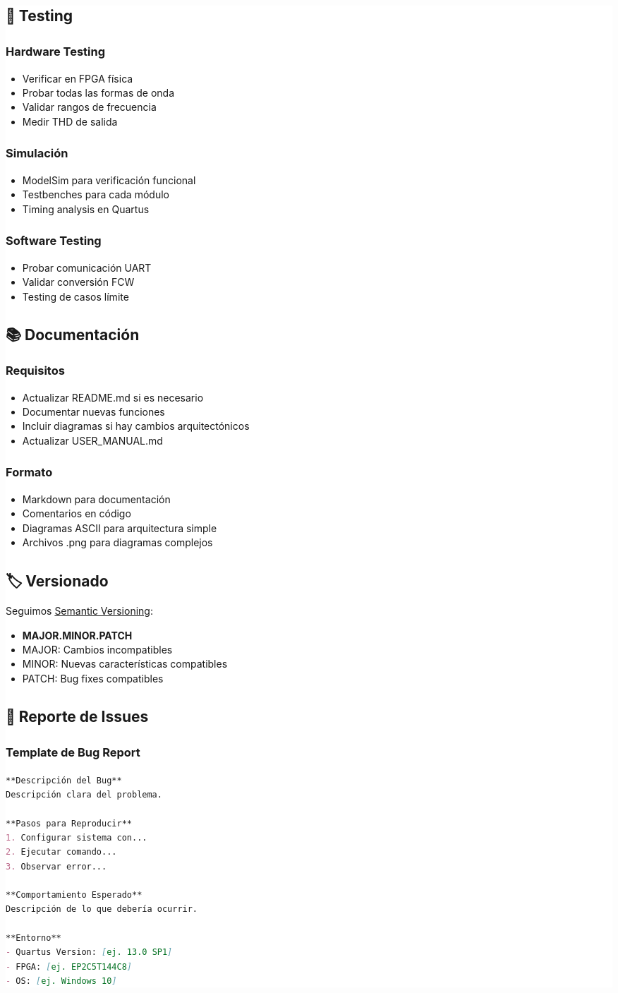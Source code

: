 ## 🧪 Testing

### Hardware Testing
- Verificar en FPGA física
- Probar todas las formas de onda
- Validar rangos de frecuencia
- Medir THD de salida

### Simulación
- ModelSim para verificación funcional
- Testbenches para cada módulo
- Timing analysis en Quartus

### Software Testing
- Probar comunicación UART
- Validar conversión FCW
- Testing de casos límite

## 📚 Documentación

### Requisitos
- Actualizar README.md si es necesario
- Documentar nuevas funciones
- Incluir diagramas si hay cambios arquitectónicos
- Actualizar USER_MANUAL.md

### Formato
- Markdown para documentación
- Comentarios en código
- Diagramas ASCII para arquitectura simple
- Archivos .png para diagramas complejos

## 🏷️ Versionado

Seguimos [Semantic Versioning](https://semver.org/):
- **MAJOR.MINOR.PATCH**
- MAJOR: Cambios incompatibles
- MINOR: Nuevas características compatibles
- PATCH: Bug fixes compatibles

## 🐛 Reporte de Issues

### Template de Bug Report
```markdown
**Descripción del Bug**
Descripción clara del problema.

**Pasos para Reproducir**
1. Configurar sistema con...
2. Ejecutar comando...
3. Observar error...

**Comportamiento Esperado**
Descripción de lo que debería ocurrir.

**Entorno**
- Quartus Version: [ej. 13.0 SP1]
- FPGA: [ej. EP2C5T144C8]
- OS: [ej. Windows 10]

```